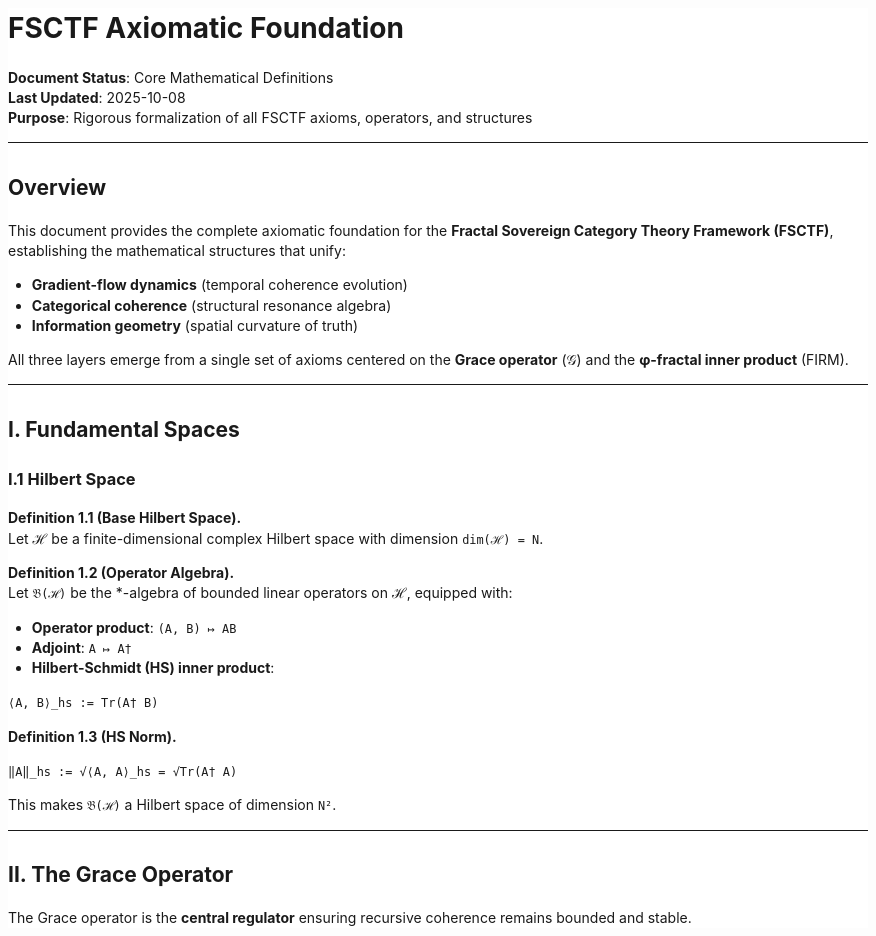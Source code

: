 # FSCTF Axiomatic Foundation

**Document Status**: Core Mathematical Definitions  
**Last Updated**: 2025-10-08  
**Purpose**: Rigorous formalization of all FSCTF axioms, operators, and structures

---

## Overview

This document provides the complete axiomatic foundation for the **Fractal Sovereign Category Theory Framework (FSCTF)**, establishing the mathematical structures that unify:

- **Gradient-flow dynamics** (temporal coherence evolution)
- **Categorical coherence** (structural resonance algebra)
- **Information geometry** (spatial curvature of truth)

All three layers emerge from a single set of axioms centered on the **Grace operator** (𝒢) and the **φ-fractal inner product** (FIRM).

---

## I. Fundamental Spaces

### I.1 Hilbert Space

**Definition 1.1 (Base Hilbert Space).**  
Let ℋ be a finite-dimensional complex Hilbert space with dimension `dim(ℋ) = N`.

**Definition 1.2 (Operator Algebra).**  
Let `𝔅(ℋ)` be the *-algebra of bounded linear operators on ℋ, equipped with:

- **Operator product**: `(A, B) ↦ AB`
- **Adjoint**: `A ↦ A†`
- **Hilbert-Schmidt (HS) inner product**:

```
⟨A, B⟩_hs := Tr(A† B)
```

**Definition 1.3 (HS Norm).**

```
‖A‖_hs := √⟨A, A⟩_hs = √Tr(A† A)
```

This makes `𝔅(ℋ)` a Hilbert space of dimension `N²`.

---

## II. The Grace Operator

The Grace operator is the **central regulator** ensuring recursive coherence remains bounded and stable.

